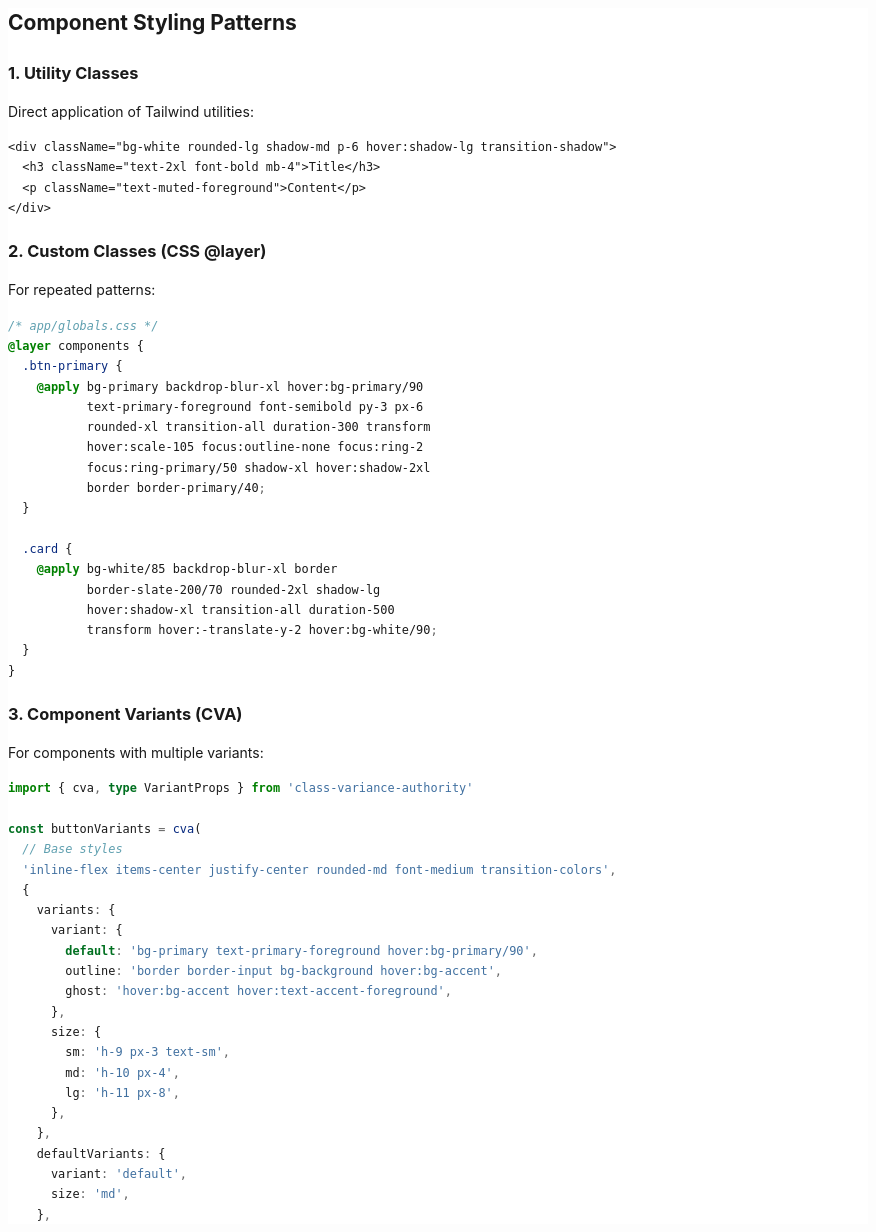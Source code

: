 ## Component Styling Patterns

### 1. Utility Classes

Direct application of Tailwind utilities:

```tsx
<div className="bg-white rounded-lg shadow-md p-6 hover:shadow-lg transition-shadow">
  <h3 className="text-2xl font-bold mb-4">Title</h3>
  <p className="text-muted-foreground">Content</p>
</div>
```

### 2. Custom Classes (CSS @layer)

For repeated patterns:

```css
/* app/globals.css */
@layer components {
  .btn-primary {
    @apply bg-primary backdrop-blur-xl hover:bg-primary/90 
           text-primary-foreground font-semibold py-3 px-6 
           rounded-xl transition-all duration-300 transform 
           hover:scale-105 focus:outline-none focus:ring-2 
           focus:ring-primary/50 shadow-xl hover:shadow-2xl 
           border border-primary/40;
  }

  .card {
    @apply bg-white/85 backdrop-blur-xl border 
           border-slate-200/70 rounded-2xl shadow-lg 
           hover:shadow-xl transition-all duration-500 
           transform hover:-translate-y-2 hover:bg-white/90;
  }
}
```

### 3. Component Variants (CVA)

For components with multiple variants:

```typescript
import { cva, type VariantProps } from 'class-variance-authority'

const buttonVariants = cva(
  // Base styles
  'inline-flex items-center justify-center rounded-md font-medium transition-colors',
  {
    variants: {
      variant: {
        default: 'bg-primary text-primary-foreground hover:bg-primary/90',
        outline: 'border border-input bg-background hover:bg-accent',
        ghost: 'hover:bg-accent hover:text-accent-foreground',
      },
      size: {
        sm: 'h-9 px-3 text-sm',
        md: 'h-10 px-4',
        lg: 'h-11 px-8',
      },
    },
    defaultVariants: {
      variant: 'default',
      size: 'md',
    },
```